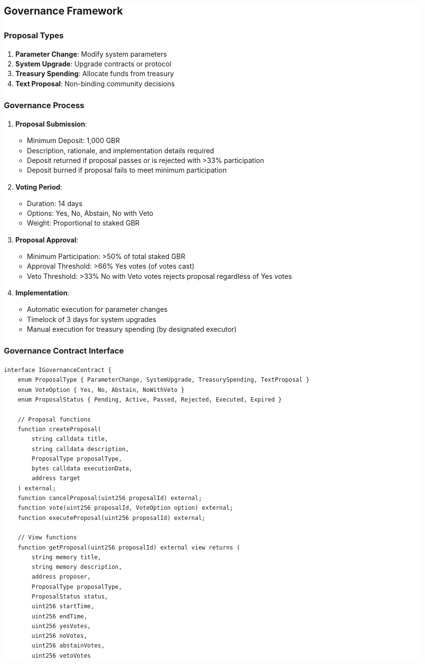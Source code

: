 ## Governance Framework

### Proposal Types

1. **Parameter Change**: Modify system parameters
2. **System Upgrade**: Upgrade contracts or protocol
3. **Treasury Spending**: Allocate funds from treasury
4. **Text Proposal**: Non-binding community decisions

### Governance Process

1. **Proposal Submission**:
   - Minimum Deposit: 1,000 GBR
   - Description, rationale, and implementation details required
   - Deposit returned if proposal passes or is rejected with >33% participation
   - Deposit burned if proposal fails to meet minimum participation

2. **Voting Period**:
   - Duration: 14 days
   - Options: Yes, No, Abstain, No with Veto
   - Weight: Proportional to staked GBR

3. **Proposal Approval**:
   - Minimum Participation: >50% of total staked GBR
   - Approval Threshold: >66% Yes votes (of votes cast)
   - Veto Threshold: >33% No with Veto votes rejects proposal regardless of Yes votes

4. **Implementation**:
   - Automatic execution for parameter changes
   - Timelock of 3 days for system upgrades
   - Manual execution for treasury spending (by designated executor)

### Governance Contract Interface

```solidity
interface IGovernanceContract {
    enum ProposalType { ParameterChange, SystemUpgrade, TreasurySpending, TextProposal }
    enum VoteOption { Yes, No, Abstain, NoWithVeto }
    enum ProposalStatus { Pending, Active, Passed, Rejected, Executed, Expired }
    
    // Proposal functions
    function createProposal(
        string calldata title,
        string calldata description,
        ProposalType proposalType,
        bytes calldata executionData,
        address target
    ) external;
    function cancelProposal(uint256 proposalId) external;
    function vote(uint256 proposalId, VoteOption option) external;
    function executeProposal(uint256 proposalId) external;
    
    // View functions
    function getProposal(uint256 proposalId) external view returns (
        string memory title,
        string memory description,
        address proposer,
        ProposalType proposalType,
        ProposalStatus status,
        uint256 startTime,
        uint256 endTime,
        uint256 yesVotes,
        uint256 noVotes,
        uint256 abstainVotes,
        uint256 vetoVotes
```